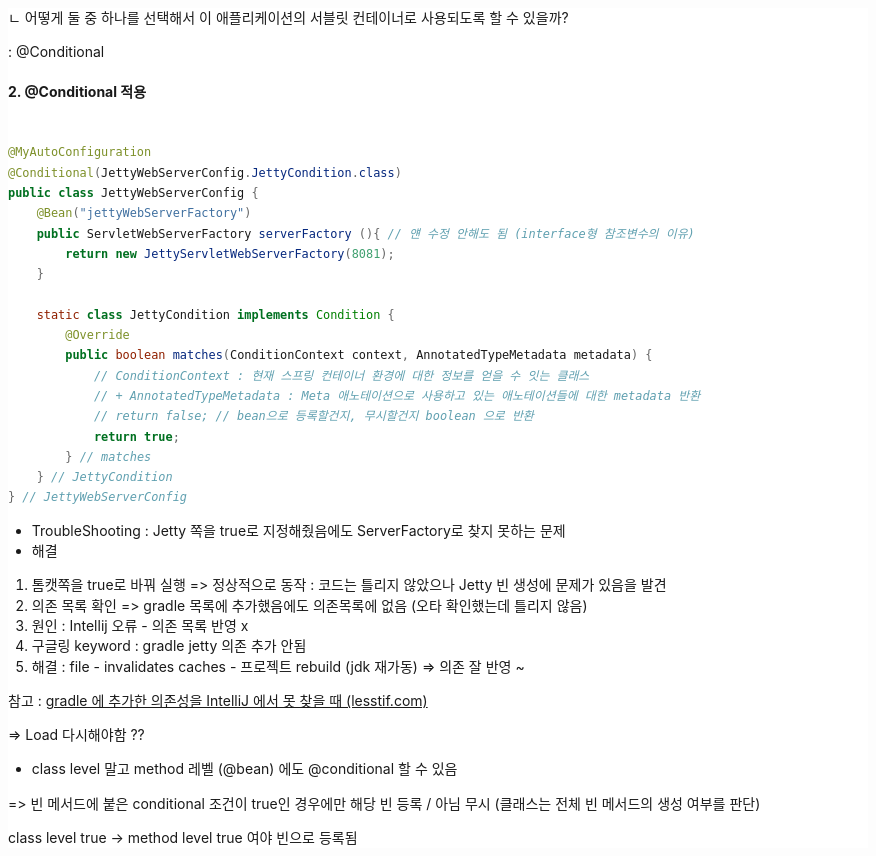 

ㄴ 어떻게 둘 중 하나를 선택해서 이 애플리케이션의 서블릿 컨테이너로 사용되도록 할 수 있을까? 

: @Conditional 



#### 2. @Conditional 적용 

```java

@MyAutoConfiguration
@Conditional(JettyWebServerConfig.JettyCondition.class) 
public class JettyWebServerConfig {
    @Bean("jettyWebServerFactory")
    public ServletWebServerFactory serverFactory (){ // 얜 수정 안해도 됨 (interface형 참조변수의 이유)
        return new JettyServletWebServerFactory(8081);
    }

    static class JettyCondition implements Condition {
        @Override
        public boolean matches(ConditionContext context, AnnotatedTypeMetadata metadata) {
            // ConditionContext : 현재 스프링 컨테이너 환경에 대한 정보를 얻을 수 잇는 클래스
            // + AnnotatedTypeMetadata : Meta 애노테이션으로 사용하고 있는 애노테이션들에 대한 metadata 반환
            // return false; // bean으로 등록할건지, 무시할건지 boolean 으로 반환
            return true;
        } // matches
    } // JettyCondition
} // JettyWebServerConfig


```







* TroubleShooting : Jetty 쪽을 true로 지정해줬음에도 ServerFactory로 찾지 못하는 문제 
* 해결 

1. 톰캣쪽을 true로 바꿔 실행 => 정상적으로 동작 : 코드는 틀리지 않았으나 Jetty 빈 생성에 문제가 있음을 발견 
2. 의존 목록 확인 => gradle 목록에 추가했음에도 의존목록에 없음 (오타 확인했는데 틀리지 않음)
3. 원인 : Intellij 오류 - 의존 목록 반영 x 
4. 구글링 keyword : gradle jetty 의존 추가 안됨
5. 해결 : file - invalidates caches - 프로젝트 rebuild (jdk 재가동) => 의존 잘 반영 ~ 

참고 : [gradle 에 추가한 의존성을 IntelliJ 에서 못 찾을 때 (lesstif.com)](https://www.lesstif.com/spring/gradle-intellij-113345573.html)

=> Load 다시해야함 ?? 



* class level 말고 method 레벨 (@bean) 에도 @conditional 할 수 있음 

=> 빈 메서드에 붙은 conditional 조건이 true인 경우에만 해당 빈 등록 / 아님 무시 (클래스는 전체 빈 메서드의 생성 여부를 판단)

class level true -> method level true 여야 빈으로 등록됨 
